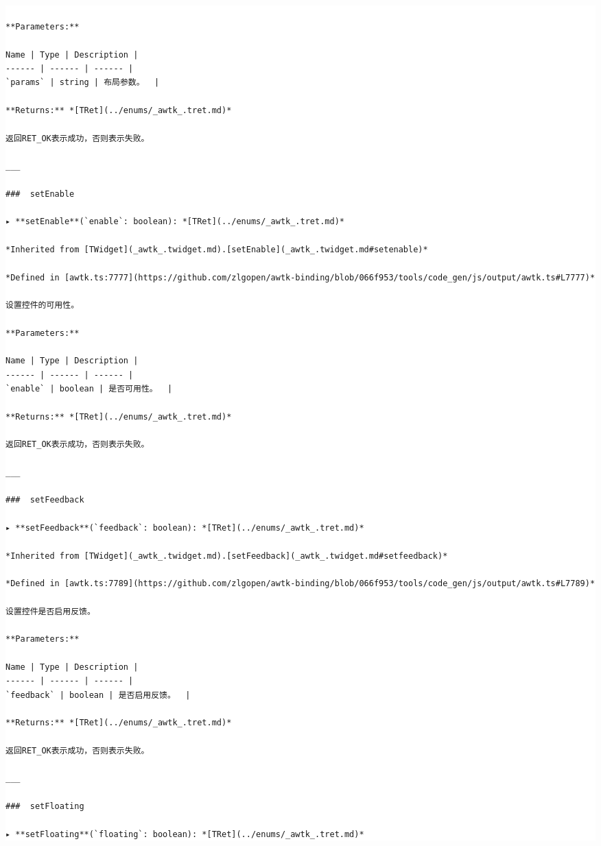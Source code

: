 ```

**Parameters:**

Name | Type | Description |
------ | ------ | ------ |
`params` | string | 布局参数。  |

**Returns:** *[TRet](../enums/_awtk_.tret.md)*

返回RET_OK表示成功，否则表示失败。

___

###  setEnable

▸ **setEnable**(`enable`: boolean): *[TRet](../enums/_awtk_.tret.md)*

*Inherited from [TWidget](_awtk_.twidget.md).[setEnable](_awtk_.twidget.md#setenable)*

*Defined in [awtk.ts:7777](https://github.com/zlgopen/awtk-binding/blob/066f953/tools/code_gen/js/output/awtk.ts#L7777)*

设置控件的可用性。

**Parameters:**

Name | Type | Description |
------ | ------ | ------ |
`enable` | boolean | 是否可用性。  |

**Returns:** *[TRet](../enums/_awtk_.tret.md)*

返回RET_OK表示成功，否则表示失败。

___

###  setFeedback

▸ **setFeedback**(`feedback`: boolean): *[TRet](../enums/_awtk_.tret.md)*

*Inherited from [TWidget](_awtk_.twidget.md).[setFeedback](_awtk_.twidget.md#setfeedback)*

*Defined in [awtk.ts:7789](https://github.com/zlgopen/awtk-binding/blob/066f953/tools/code_gen/js/output/awtk.ts#L7789)*

设置控件是否启用反馈。

**Parameters:**

Name | Type | Description |
------ | ------ | ------ |
`feedback` | boolean | 是否启用反馈。  |

**Returns:** *[TRet](../enums/_awtk_.tret.md)*

返回RET_OK表示成功，否则表示失败。

___

###  setFloating

▸ **setFloating**(`floating`: boolean): *[TRet](../enums/_awtk_.tret.md)*

```